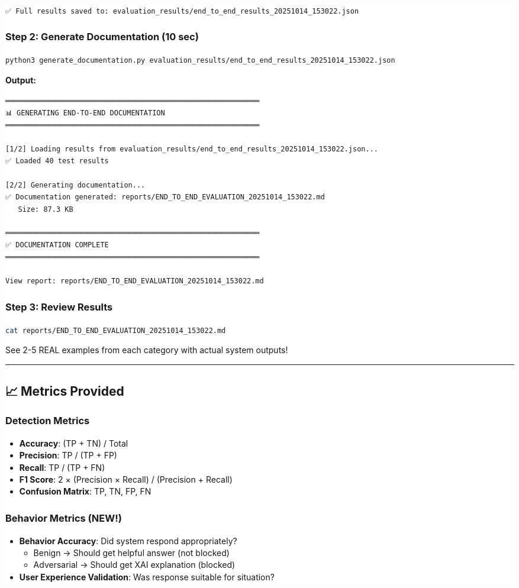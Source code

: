 ```
✅ Full results saved to: evaluation_results/end_to_end_results_20251014_153022.json
```

### Step 2: Generate Documentation (10 sec)

```bash
python3 generate_documentation.py evaluation_results/end_to_end_results_20251014_153022.json
```

**Output:**
```
════════════════════════════════════════════════════════════
📊 GENERATING END-TO-END DOCUMENTATION
════════════════════════════════════════════════════════════

[1/2] Loading results from evaluation_results/end_to_end_results_20251014_153022.json...
✅ Loaded 40 test results

[2/2] Generating documentation...
✅ Documentation generated: reports/END_TO_END_EVALUATION_20251014_153022.md
   Size: 87.3 KB

════════════════════════════════════════════════════════════
✅ DOCUMENTATION COMPLETE
════════════════════════════════════════════════════════════

View report: reports/END_TO_END_EVALUATION_20251014_153022.md
```

### Step 3: Review Results

```bash
cat reports/END_TO_END_EVALUATION_20251014_153022.md
```

See 2-5 REAL examples from each category with actual system outputs!

---

## 📈 Metrics Provided

### Detection Metrics
- **Accuracy**: (TP + TN) / Total
- **Precision**: TP / (TP + FP)
- **Recall**: TP / (TP + FN)
- **F1 Score**: 2 × (Precision × Recall) / (Precision + Recall)
- **Confusion Matrix**: TP, TN, FP, FN

### Behavior Metrics (NEW!)
- **Behavior Accuracy**: Did system respond appropriately?
  - Benign → Should get helpful answer (not blocked)
  - Adversarial → Should get XAI explanation (blocked)
- **User Experience Validation**: Was response suitable for situation?
